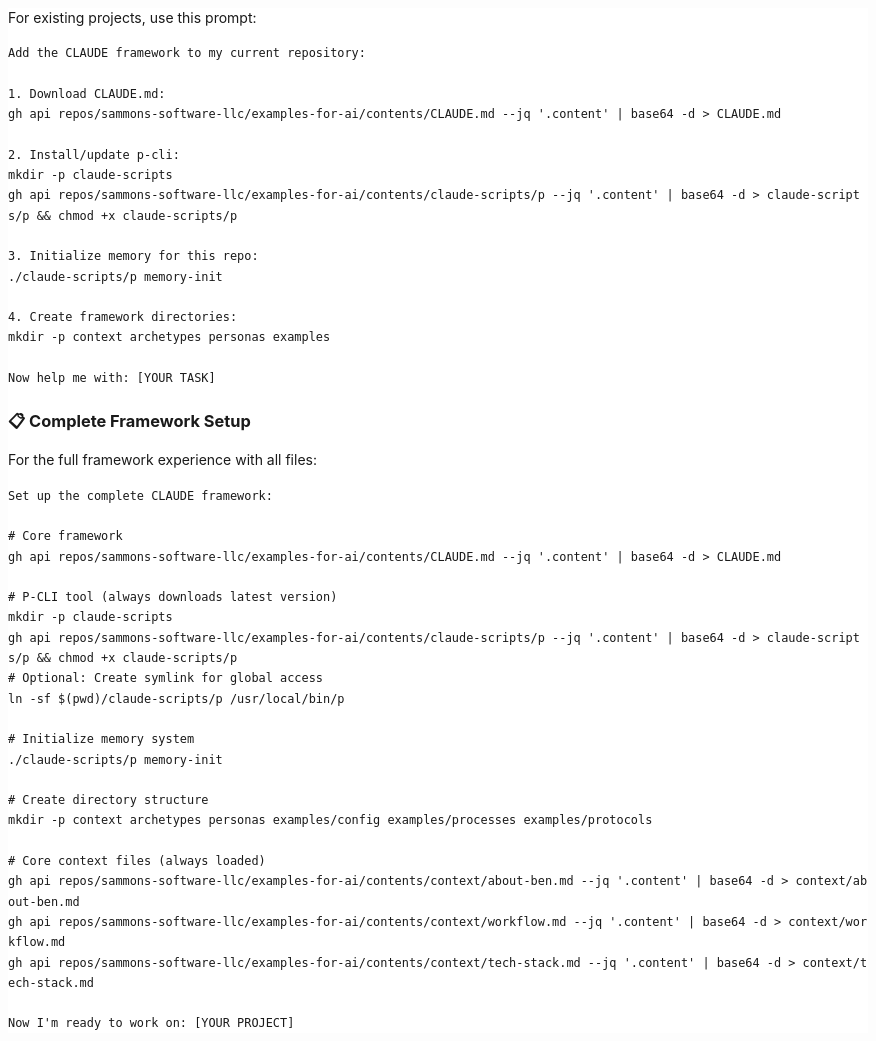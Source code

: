 For existing projects, use this prompt:

```
Add the CLAUDE framework to my current repository:

1. Download CLAUDE.md:
gh api repos/sammons-software-llc/examples-for-ai/contents/CLAUDE.md --jq '.content' | base64 -d > CLAUDE.md

2. Install/update p-cli:
mkdir -p claude-scripts
gh api repos/sammons-software-llc/examples-for-ai/contents/claude-scripts/p --jq '.content' | base64 -d > claude-scripts/p && chmod +x claude-scripts/p

3. Initialize memory for this repo:
./claude-scripts/p memory-init

4. Create framework directories:
mkdir -p context archetypes personas examples

Now help me with: [YOUR TASK]
```

### 📋 Complete Framework Setup

For the full framework experience with all files:

```
Set up the complete CLAUDE framework:

# Core framework
gh api repos/sammons-software-llc/examples-for-ai/contents/CLAUDE.md --jq '.content' | base64 -d > CLAUDE.md

# P-CLI tool (always downloads latest version)
mkdir -p claude-scripts
gh api repos/sammons-software-llc/examples-for-ai/contents/claude-scripts/p --jq '.content' | base64 -d > claude-scripts/p && chmod +x claude-scripts/p
# Optional: Create symlink for global access
ln -sf $(pwd)/claude-scripts/p /usr/local/bin/p

# Initialize memory system
./claude-scripts/p memory-init

# Create directory structure
mkdir -p context archetypes personas examples/config examples/processes examples/protocols

# Core context files (always loaded)
gh api repos/sammons-software-llc/examples-for-ai/contents/context/about-ben.md --jq '.content' | base64 -d > context/about-ben.md
gh api repos/sammons-software-llc/examples-for-ai/contents/context/workflow.md --jq '.content' | base64 -d > context/workflow.md
gh api repos/sammons-software-llc/examples-for-ai/contents/context/tech-stack.md --jq '.content' | base64 -d > context/tech-stack.md

Now I'm ready to work on: [YOUR PROJECT]
```
